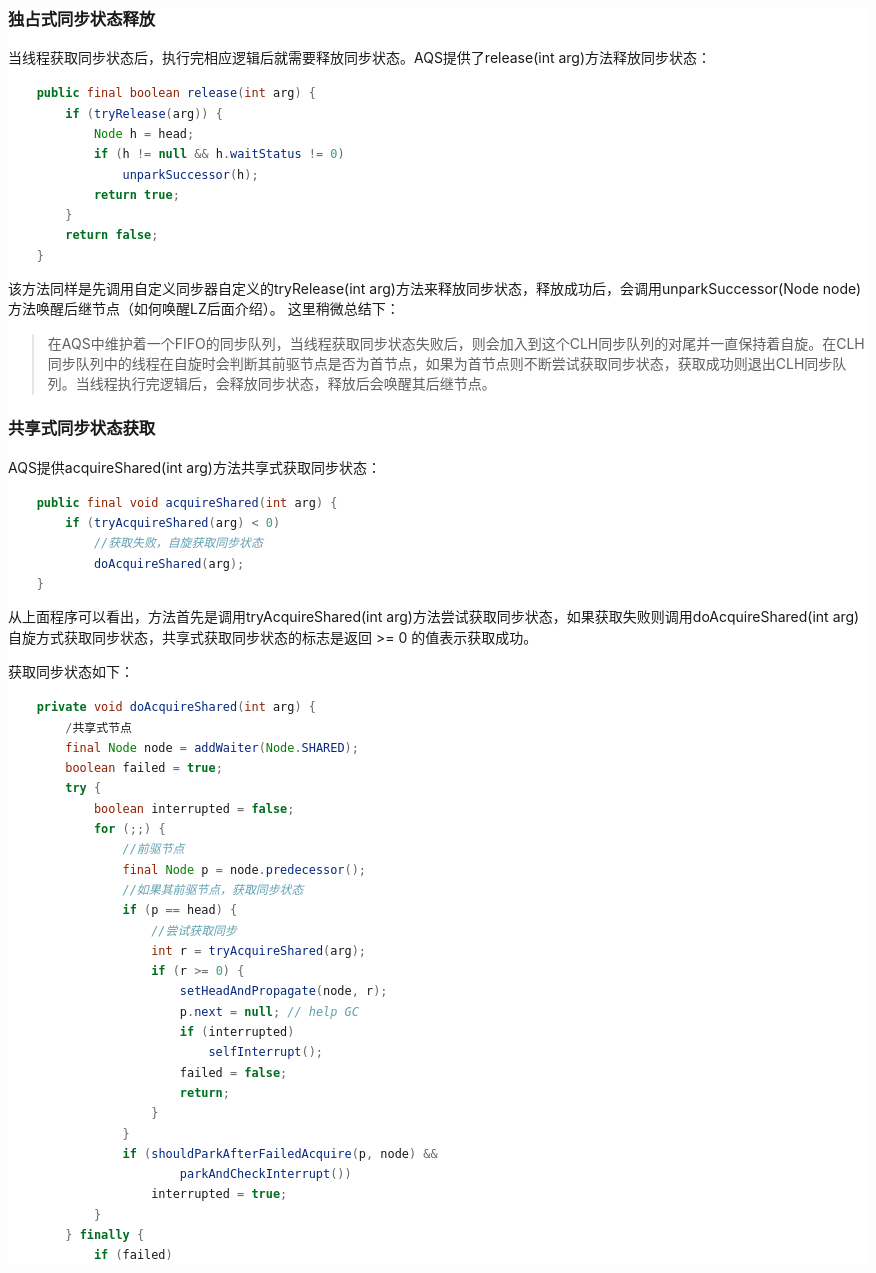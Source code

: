 ### 独占式同步状态释放

当线程获取同步状态后，执行完相应逻辑后就需要释放同步状态。AQS提供了release(int arg)方法释放同步状态：

```java
    public final boolean release(int arg) {
        if (tryRelease(arg)) {
            Node h = head;
            if (h != null && h.waitStatus != 0)
                unparkSuccessor(h);
            return true;
        }
        return false;
    }
```

该方法同样是先调用自定义同步器自定义的tryRelease(int arg)方法来释放同步状态，释放成功后，会调用unparkSuccessor(Node node)方法唤醒后继节点（如何唤醒LZ后面介绍）。 这里稍微总结下：

> 在AQS中维护着一个FIFO的同步队列，当线程获取同步状态失败后，则会加入到这个CLH同步队列的对尾并一直保持着自旋。在CLH同步队列中的线程在自旋时会判断其前驱节点是否为首节点，如果为首节点则不断尝试获取同步状态，获取成功则退出CLH同步队列。当线程执行完逻辑后，会释放同步状态，释放后会唤醒其后继节点。

### 共享式同步状态获取

AQS提供acquireShared(int arg)方法共享式获取同步状态：

```java
    public final void acquireShared(int arg) {
        if (tryAcquireShared(arg) < 0)
            //获取失败，自旋获取同步状态
            doAcquireShared(arg);
    }
```

从上面程序可以看出，方法首先是调用tryAcquireShared(int arg)方法尝试获取同步状态，如果获取失败则调用doAcquireShared(int arg)自旋方式获取同步状态，共享式获取同步状态的标志是返回 >= 0 的值表示获取成功。

获取同步状态如下：

```java
    private void doAcquireShared(int arg) {
        /共享式节点
        final Node node = addWaiter(Node.SHARED);
        boolean failed = true;
        try {
            boolean interrupted = false;
            for (;;) {
                //前驱节点
                final Node p = node.predecessor();
                //如果其前驱节点，获取同步状态
                if (p == head) {
                    //尝试获取同步
                    int r = tryAcquireShared(arg);
                    if (r >= 0) {
                        setHeadAndPropagate(node, r);
                        p.next = null; // help GC
                        if (interrupted)
                            selfInterrupt();
                        failed = false;
                        return;
                    }
                }
                if (shouldParkAfterFailedAcquire(p, node) &&
                        parkAndCheckInterrupt())
                    interrupted = true;
            }
        } finally {
            if (failed)
```
